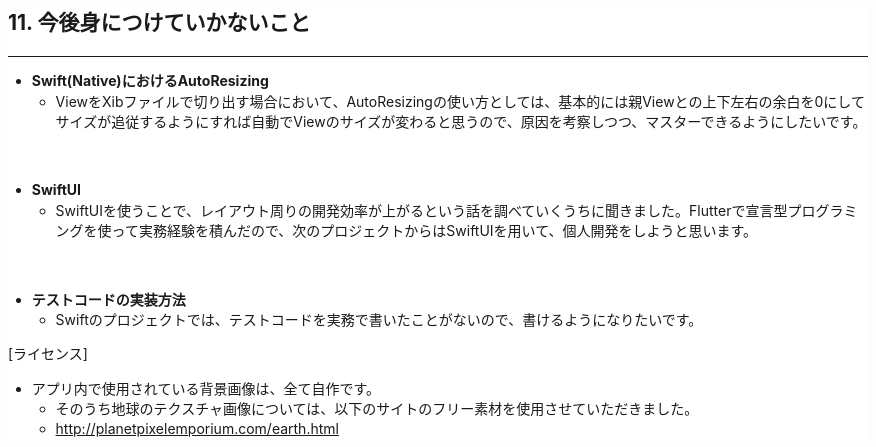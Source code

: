## 11. 今後身につけていかないこと
<hr>

* <b>Swift(Native)におけるAutoResizing</b>
  * ViewをXibファイルで切り出す場合において、AutoResizingの使い方としては、基本的には親Viewとの上下左右の余白を0にしてサイズが追従するようにすれば自動でViewのサイズが変わると思うので、原因を考察しつつ、マスターできるようにしたいです。
  
<br>

* <b>SwiftUI</b>
  * SwiftUIを使うことで、レイアウト周りの開発効率が上がるという話を調べていくうちに聞きました。Flutterで宣言型プログラミングを使って実務経験を積んだので、次のプロジェクトからはSwiftUIを用いて、個人開発をしようと思います。

<br>

* <b>テストコードの実装方法</b>
  * Swiftのプロジェクトでは、テストコードを実務で書いたことがないので、書けるようになりたいです。


[ライセンス]
* アプリ内で使用されている背景画像は、全て自作です。
  * そのうち地球のテクスチャ画像については、以下のサイトのフリー素材を使用させていただきました。
  * http://planetpixelemporium.com/earth.html
